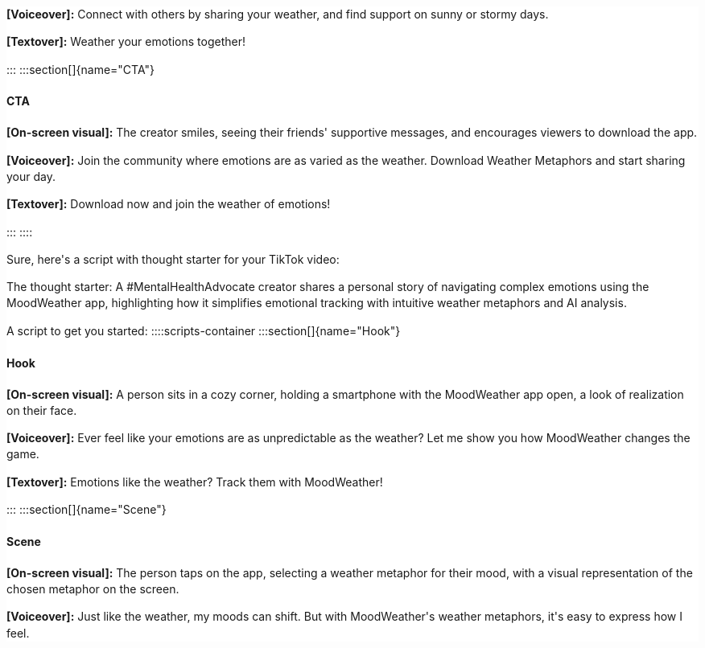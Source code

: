 **[Voiceover]:** Connect with others by sharing your weather, and find support on sunny or stormy days.


**[Textover]:** Weather your emotions together!


:::
:::section[]{name="CTA"}
#### CTA

**[On-screen visual]:** The creator smiles, seeing their friends' supportive messages, and encourages viewers to download the app.


**[Voiceover]:** Join the community where emotions are as varied as the weather. Download Weather Metaphors and start sharing your day.


**[Textover]:** Download now and join the weather of emotions!


:::
::::


 Sure, here's a script with thought starter for your TikTok video:


The thought starter:
A #MentalHealthAdvocate creator shares a personal story of navigating complex emotions using the MoodWeather app, highlighting how it simplifies emotional tracking with intuitive weather metaphors and AI analysis.

A script to get you started:
::::scripts-container
:::section[]{name="Hook"}
#### Hook

**[On-screen visual]:** A person sits in a cozy corner, holding a smartphone with the MoodWeather app open, a look of realization on their face.


**[Voiceover]:** Ever feel like your emotions are as unpredictable as the weather? Let me show you how MoodWeather changes the game.


**[Textover]:** Emotions like the weather? Track them with MoodWeather!


:::
:::section[]{name="Scene"}
#### Scene

**[On-screen visual]:** The person taps on the app, selecting a weather metaphor for their mood, with a visual representation of the chosen metaphor on the screen.


**[Voiceover]:** Just like the weather, my moods can shift. But with MoodWeather's weather metaphors, it's easy to express how I feel.

